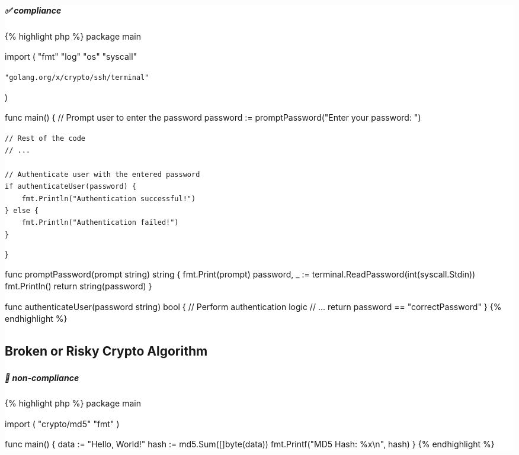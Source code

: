 


##### ✅ compliance 


{% highlight php %}
package main

import (
    "fmt"
    "log"
    "os"
    "syscall"

    "golang.org/x/crypto/ssh/terminal"
)

func main() {
    // Prompt user to enter the password
    password := promptPassword("Enter your password: ")

    // Rest of the code
    // ...

    // Authenticate user with the entered password
    if authenticateUser(password) {
        fmt.Println("Authentication successful!")
    } else {
        fmt.Println("Authentication failed!")
    }
}

func promptPassword(prompt string) string {
    fmt.Print(prompt)
    password, _ := terminal.ReadPassword(int(syscall.Stdin))
    fmt.Println()
    return string(password)
}

func authenticateUser(password string) bool {
    // Perform authentication logic
    // ...
    return password == "correctPassword"
}
{% endhighlight %}








##   Broken or Risky Crypto Algorithm

##### 🐞 non-compliance


{% highlight php %}
package main

import (
    "crypto/md5"
    "fmt"
)

func main() {
    data := "Hello, World!"
    hash := md5.Sum([]byte(data))
    fmt.Printf("MD5 Hash: %x\n", hash)
}
{% endhighlight %}
